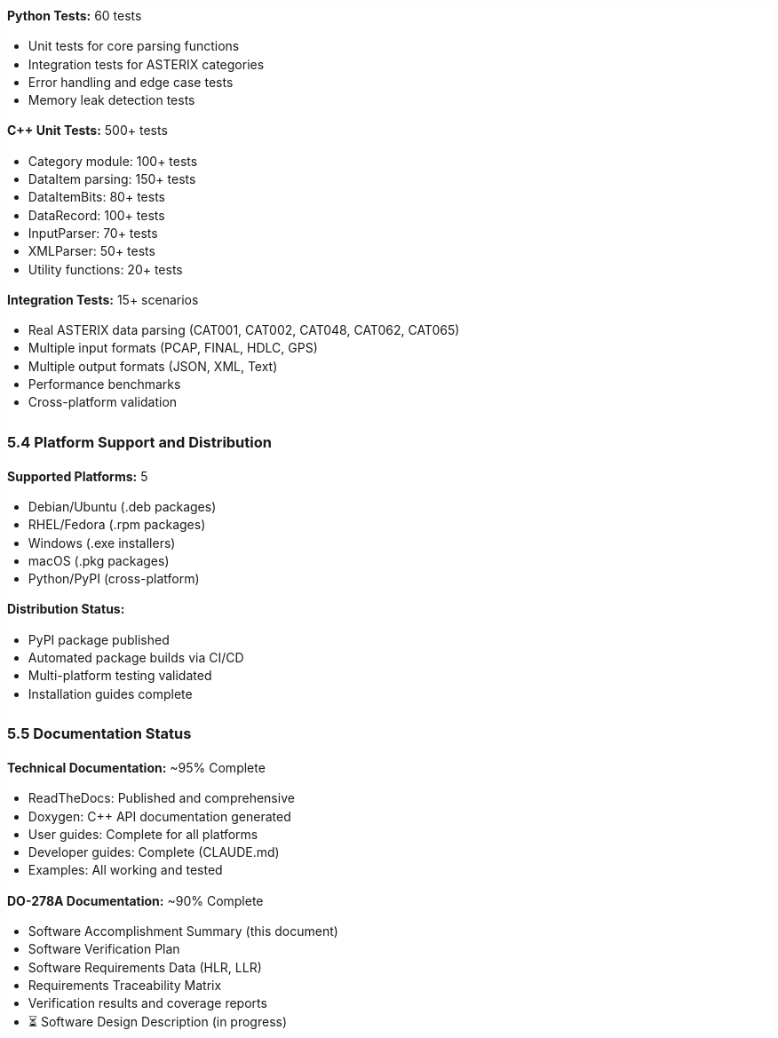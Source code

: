**Python Tests:** 60 tests
- Unit tests for core parsing functions
- Integration tests for ASTERIX categories
- Error handling and edge case tests
- Memory leak detection tests

**C++ Unit Tests:** 500+ tests
- Category module: 100+ tests
- DataItem parsing: 150+ tests
- DataItemBits: 80+ tests
- DataRecord: 100+ tests
- InputParser: 70+ tests
- XMLParser: 50+ tests
- Utility functions: 20+ tests

**Integration Tests:** 15+ scenarios
- Real ASTERIX data parsing (CAT001, CAT002, CAT048, CAT062, CAT065)
- Multiple input formats (PCAP, FINAL, HDLC, GPS)
- Multiple output formats (JSON, XML, Text)
- Performance benchmarks
- Cross-platform validation

### 5.4 Platform Support and Distribution

**Supported Platforms:** 5
- Debian/Ubuntu (.deb packages)
- RHEL/Fedora (.rpm packages)
- Windows (.exe installers)
- macOS (.pkg packages)
- Python/PyPI (cross-platform)

**Distribution Status:**
- PyPI package published
- Automated package builds via CI/CD
- Multi-platform testing validated
- Installation guides complete

### 5.5 Documentation Status

**Technical Documentation:** ~95% Complete
- ReadTheDocs: Published and comprehensive
- Doxygen: C++ API documentation generated
- User guides: Complete for all platforms
- Developer guides: Complete (CLAUDE.md)
- Examples: All working and tested

**DO-278A Documentation:** ~90% Complete
- Software Accomplishment Summary (this document)
- Software Verification Plan
- Software Requirements Data (HLR, LLR)
- Requirements Traceability Matrix
- Verification results and coverage reports
- ⏳ Software Design Description (in progress)
